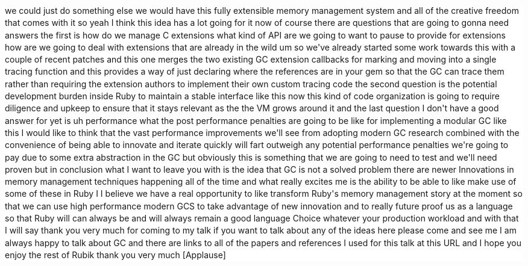  we could just do something else we would have this fully extensible memory
 management system and all of the creative freedom that comes with it so yeah I
 think this idea has a lot going for it now of course there are questions that
 are going to gonna need answers the first is how do we manage C extensions what
 kind of API are we going to want to pause to provide for extensions how are we
 going to deal with extensions that are already in the wild um so we've already
 started some work towards this with a couple of recent patches and this one
 merges the two existing GC extension callbacks for marking and moving into a
 single tracing function and this provides a way of just declaring where the
 references are in your gem so that the GC can trace them rather than requiring
 the extension authors to implement their own custom tracing code the second
 question is the potential development burden inside Ruby to maintain a stable
 interface like this now this kind of code organization is going to require
 diligence and upkeep to ensure that it stays relevant as the the VM grows
 around it and the last question I don't have a good answer for yet is uh
 performance what the post performance penalties are going to be like for
 implementing a modular GC like this I would like to think that the vast
 performance improvements we'll see from adopting modern GC research combined
 with the convenience of being able to innovate and iterate quickly will fart
 outweigh any potential performance penalties we're going to pay due to some
 extra abstraction in the GC but obviously this is something that we are going
 to need to test and we'll need proven but in conclusion what I want to leave
 you with is the idea that GC is not a solved problem there are newer
 Innovations in memory management techniques happening all of the time and what
 really excites me is the ability to be able to like make use of some of these
 in Ruby I I believe we have a real opportunity to like transform Ruby's memory
 management story at the moment so that we can use high performance modern GCS
 to take advantage of new innovation and to really future proof us as a language
 so that Ruby will can always be and will always remain a good language Choice
 whatever your production workload and with that I will say thank you very much
 for coming to my talk if you want to talk about any of the ideas here please
 come and see me I am always happy to talk about GC and there are links to all
 of the papers and references I used for this talk at this URL and I hope you
 enjoy the rest of Rubik thank you very much [Applause]

